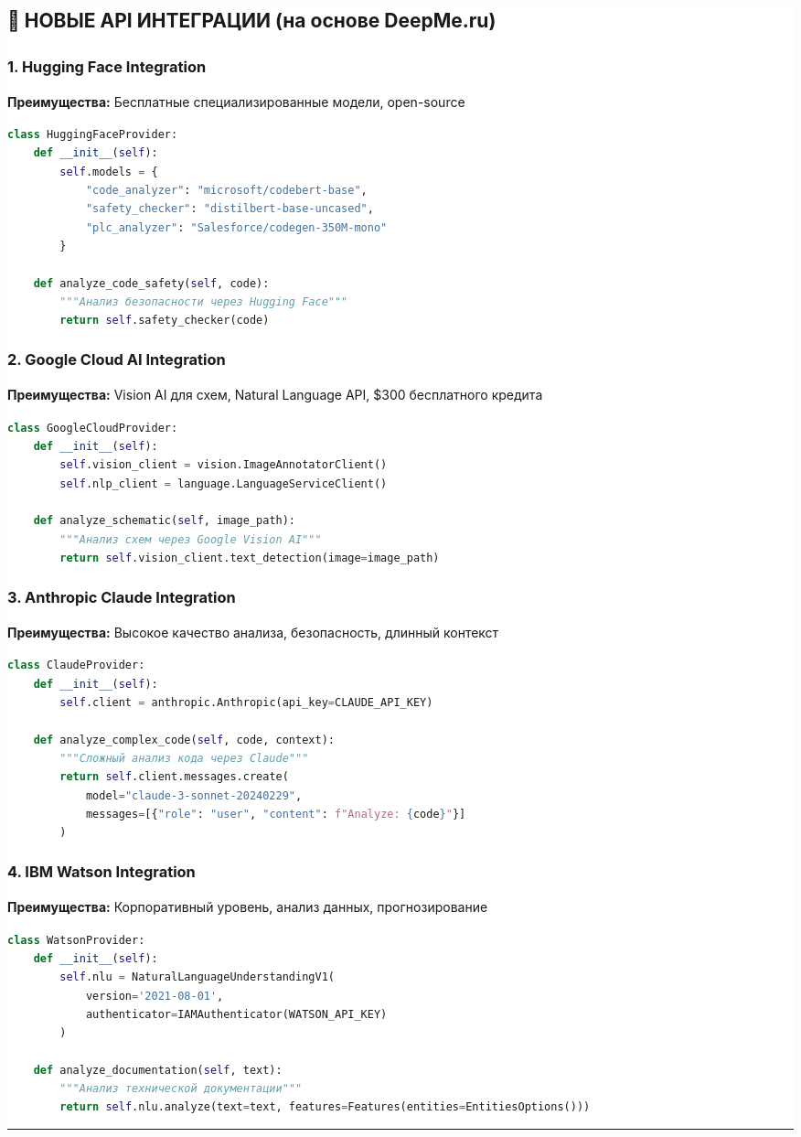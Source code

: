 ## 🔌 НОВЫЕ API ИНТЕГРАЦИИ (на основе DeepMe.ru)

### 1. Hugging Face Integration
**Преимущества:** Бесплатные специализированные модели, open-source
```python
class HuggingFaceProvider:
    def __init__(self):
        self.models = {
            "code_analyzer": "microsoft/codebert-base",
            "safety_checker": "distilbert-base-uncased", 
            "plc_analyzer": "Salesforce/codegen-350M-mono"
        }
    
    def analyze_code_safety(self, code):
        """Анализ безопасности через Hugging Face"""
        return self.safety_checker(code)
```

### 2. Google Cloud AI Integration
**Преимущества:** Vision AI для схем, Natural Language API, $300 бесплатного кредита
```python
class GoogleCloudProvider:
    def __init__(self):
        self.vision_client = vision.ImageAnnotatorClient()
        self.nlp_client = language.LanguageServiceClient()
    
    def analyze_schematic(self, image_path):
        """Анализ схем через Google Vision AI"""
        return self.vision_client.text_detection(image=image_path)
```

### 3. Anthropic Claude Integration
**Преимущества:** Высокое качество анализа, безопасность, длинный контекст
```python
class ClaudeProvider:
    def __init__(self):
        self.client = anthropic.Anthropic(api_key=CLAUDE_API_KEY)
    
    def analyze_complex_code(self, code, context):
        """Сложный анализ кода через Claude"""
        return self.client.messages.create(
            model="claude-3-sonnet-20240229",
            messages=[{"role": "user", "content": f"Analyze: {code}"}]
        )
```

### 4. IBM Watson Integration
**Преимущества:** Корпоративный уровень, анализ данных, прогнозирование
```python
class WatsonProvider:
    def __init__(self):
        self.nlu = NaturalLanguageUnderstandingV1(
            version='2021-08-01',
            authenticator=IAMAuthenticator(WATSON_API_KEY)
        )
    
    def analyze_documentation(self, text):
        """Анализ технической документации"""
        return self.nlu.analyze(text=text, features=Features(entities=EntitiesOptions()))
```

---